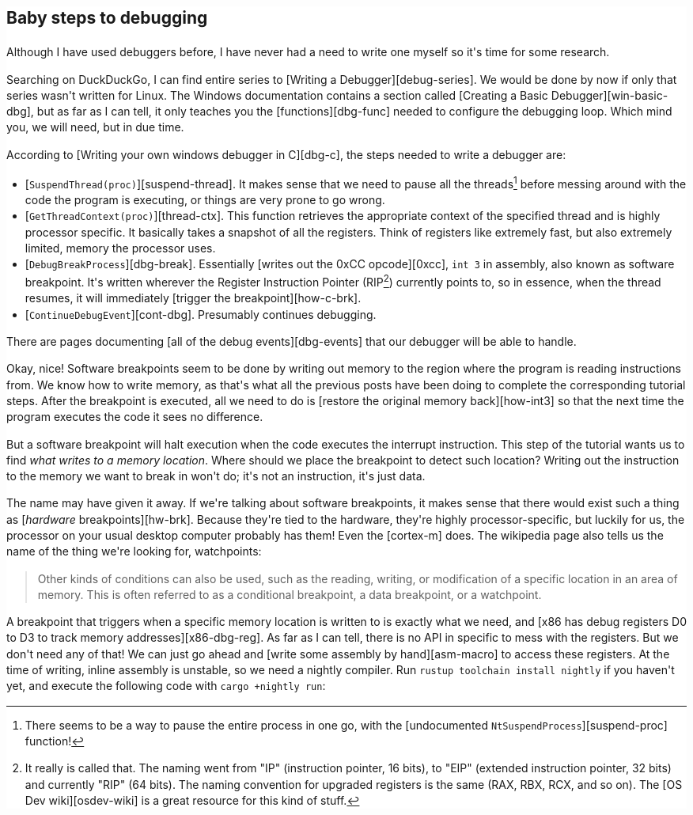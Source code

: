 ## Baby steps to debugging

Although I have used debuggers before, I have never had a need to write one myself so it's time for some research.

Searching on DuckDuckGo, I can find entire series to [Writing a Debugger][debug-series]. We would be done by now if only that series wasn't written for Linux. The Windows documentation contains a section called [Creating a Basic Debugger][win-basic-dbg], but as far as I can tell, it only teaches you the [functions][dbg-func] needed to configure the debugging loop. Which mind you, we will need, but in due time.

According to [Writing your own windows debugger in C][dbg-c], the steps needed to write a debugger are:

* [`SuspendThread(proc)`][suspend-thread]. It makes sense that we need to pause all the threads[^2] before messing around with the code the program is executing, or things are very prone to go wrong.
* [`GetThreadContext(proc)`][thread-ctx]. This function retrieves the appropriate context of the specified thread and is highly processor specific. It basically takes a snapshot of all the registers. Think of registers like extremely fast, but also extremely limited, memory the processor uses.
* [`DebugBreakProcess`][dbg-break]. Essentially [writes out the 0xCC opcode][0xcc], `int 3` in assembly, also known as software breakpoint. It's written wherever the Register Instruction Pointer (RIP[^3]) currently points to, so in essence, when the thread resumes, it will immediately [trigger the breakpoint][how-c-brk].
* [`ContinueDebugEvent`][cont-dbg]. Presumably continues debugging.

There are pages documenting [all of the debug events][dbg-events] that our debugger will be able to handle.

Okay, nice! Software breakpoints seem to be done by writing out memory to the region where the program is reading instructions from. We know how to write memory, as that's what all the previous posts have been doing to complete the corresponding tutorial steps. After the breakpoint is executed, all we need to do is [restore the original memory back][how-int3] so that the next time the program executes the code it sees no difference.

But a software breakpoint will halt execution when the code executes the interrupt instruction. This step of the tutorial wants us to find *what writes to a memory location*. Where should we place the breakpoint to detect such location? Writing out the instruction to the memory we want to break in won't do; it's not an instruction, it's just data.

The name may have given it away. If we're talking about software breakpoints, it makes sense that there would exist such a thing as [*hardware* breakpoints][hw-brk]. Because they're tied to the hardware, they're highly processor-specific, but luckily for us, the processor on your usual desktop computer probably has them! Even the [cortex-m] does. The wikipedia page also tells us the name of the thing we're looking for, watchpoints:

> Other kinds of conditions can also be used, such as the reading, writing, or modification of a specific location in an area of memory. This is often referred to as a conditional breakpoint, a data breakpoint, or a watchpoint.

A breakpoint that triggers when a specific memory location is written to is exactly what we need, and [x86 has debug registers D0 to D3 to track memory addresses][x86-dbg-reg]. As far as I can tell, there is no API in specific to mess with the registers. But we don't need any of that! We can just go ahead and [write some assembly by hand][asm-macro] to access these registers. At the time of writing, inline assembly is unstable, so we need a nightly compiler. Run `rustup toolchain install nightly` if you haven't yet, and execute the following code with `cargo +nightly run`:


[^1]: I'm not super happy about the design of it all, but we won't actually need anything beyond scanning for integers for the rest of the steps so it doesn't really matter.
[^2]: There seems to be a way to pause the entire process in one go, with the [undocumented `NtSuspendProcess`][suspend-proc] function!
[^3]: It really is called that. The naming went from "IP" (instruction pointer, 16 bits), to "EIP" (extended instruction pointer, 32 bits) and currently "RIP" (64 bits). The naming convention for upgraded registers is the same (RAX, RBX, RCX, and so on). The [OS Dev wiki][osdev-wiki] is a great resource for this kind of stuff.
[^4]: Well, we don't need an entire disassembler. Knowing the length of each instruction is enough, but that on its own is also a lot of work.
[debug-series]: http://system.joekain.com/debugger/
[win-basic-dbg]: https://docs.microsoft.com/en-us/windows/win32/debug/creating-a-basic-debugger
[dbg-func]: https://docs.microsoft.com/en-us/windows/win32/debug/debugging-functions
[dbg-c]: https://www.gironsec.com/blog/2013/12/writing-your-own-debugger-windows-in-c/
[suspend-thread]: https://docs.microsoft.com/en-us/windows/win32/api/processthreadsapi/nf-processthreadsapi-suspendthread
[thread-ctx]: https://docs.microsoft.com/en-us/windows/win32/api/processthreadsapi/nf-processthreadsapi-getthreadcontext
[dbg-break]: https://docs.microsoft.com/en-us/windows/win32/api/winbase/nf-winbase-debugbreakprocess
[0xcc]: https://docs.microsoft.com/en-us/windows-hardware/drivers/debugger/x86-instructions#miscellaneous
[how-c-brk]: https://stackoverflow.com/q/3915511/
[cont-dbg]: https://docs.microsoft.com/en-us/windows/win32/api/debugapi/nf-debugapi-continuedebugevent
[dbg-events]: https://docs.microsoft.com/en-us/windows/win32/debug/debugging-events
[how-int3]: https://stackoverflow.com/q/3747852/
[hw-brk]: https://en.wikipedia.org/wiki/Breakpoint#Hardware
[cortex-m]: https://interrupt.memfault.com/blog/cortex-m-breakpoints
[x86-dbg-reg]: https://stackoverflow.com/a/19109153/
[asm-macro]: https://doc.rust-lang.org/stable/unstable-book/library-features/asm.html
[dbg-reg]: https://en.wikipedia.org/wiki/X86_debug_register
[toolhelp]: https://stackoverflow.com/a/1206915/
[create-snapshot]: https://docs.microsoft.com/en-us/windows/win32/api/tlhelp32/nf-tlhelp32-createtoolhelp32snapshot
[open-thread]: https://docs.microsoft.com/en-us/windows/win32/api/processthreadsapi/nf-processthreadsapi-openthread
[howto-hw-brk]: https://social.msdn.microsoft.com/Forums/en-US/0cb3360d-3747-42a7-bc0e-668c5d9ee1ee/how-to-set-a-hardware-breakpoint
[wow64-ctx]: https://stackoverflow.com/q/17504174/
[dbg-active]: https://docs.microsoft.com/en-us/windows/win32/api/debugapi/nf-debugapi-debugactiveprocess
[docs.rs]: https://docs.rs/
[winapi-dbg-event-src]: https://docs.rs/winapi/0.3.9/src/winapi/um/minwinbase.rs.html#203-211
[cont-dbg]: https://docs.microsoft.com/en-us/windows/win32/api/debugapi/nf-debugapi-continuedebugevent
[exc-dbg-info]: https://docs.microsoft.com/en-us/windows/win32/api/minwinbase/ns-minwinbase-exception_debug_info
[flush-ins]: https://docs.microsoft.com/en-us/windows/win32/api/processthreadsapi/nf-processthreadsapi-flushinstructioncache
[crates.io]: https://crates.io
[iced-x86]: https://crates.io/crates/iced-x86
[detect-brk]: https://reverseengineering.stackexchange.com/a/16547
[detect-brk-guide]: https://www.codeproject.com/Articles/30815/An-Anti-Reverse-Engineering-Guide
[gdb-watchpoints]: https://sourceware.org/gdb/wiki/Internals%20Watchpoints
[gdb-breakpoints]: https://sourceware.org/gdb/wiki/Internals/Breakpoint%20Handling
[howto-disasm]: https://stackoverflow.com/q/3983735/
[cpp-many-brk]: https://github.com/mmorearty/hardware-breakpoints
[change-prot]: https://stackoverflow.com/a/7805842/
[suspend-proc]: https://stackoverflow.com/a/4062698/
[osdev-wiki]: https://wiki.osdev.org/CPU_Registers_x86_64
[code]: https://github.com/lonami/memo